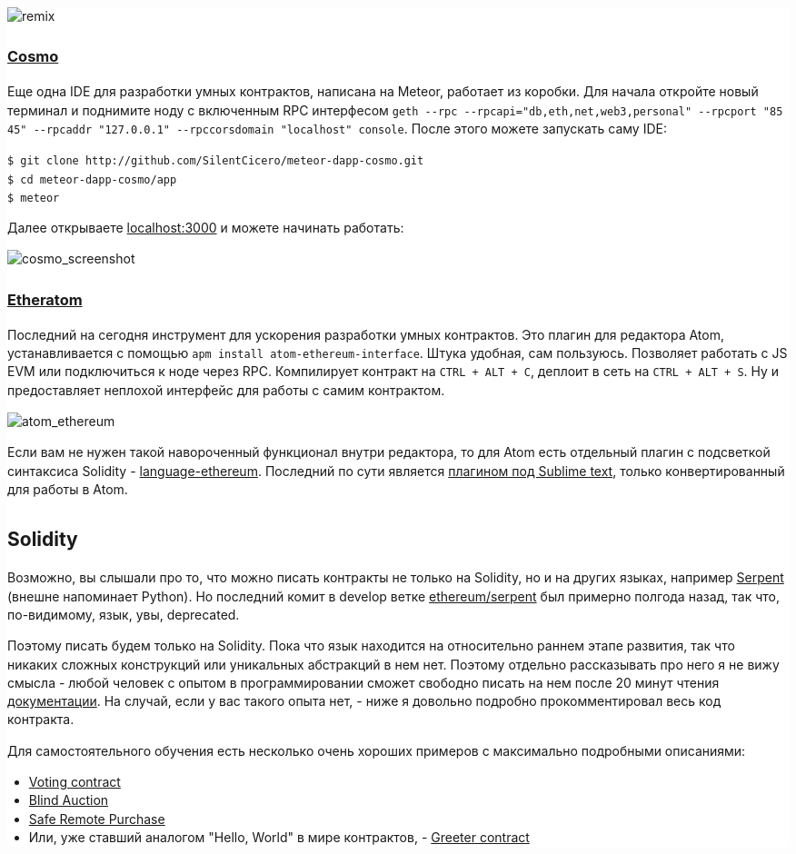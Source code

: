 ![remix](https://habrastorage.org/files/cb0/5a0/e2b/cb05a0e2b23d42fdb62ddba02baaa44d.png)

### [Cosmo](https://github.com/cosmo-project/meteor-dapp-cosmo)

Еще одна IDE для разработки умных контрактов, написана на Meteor, работает из коробки. Для начала откройте новый терминал и поднимите ноду с включенным RPC интерфесом `geth --rpc --rpcapi="db,eth,net,web3,personal" --rpcport "8545" --rpcaddr "127.0.0.1" --rpccorsdomain "localhost" console`. После этого можете запускать саму IDE:

```bash
$ git clone http://github.com/SilentCicero/meteor-dapp-cosmo.git
$ cd meteor-dapp-cosmo/app
$ meteor
```

Далее открываете [localhost:3000](localhost:3000) и можете начинать работать:

![cosmo_screenshot](https://habrastorage.org/files/247/343/d06/247343d0657844469f2bbc8932e4fa58.jpg)

### [Etheratom](https://gitlab.com/0mkara/etheratom)

Последний на сегодня инструмент для ускорения разработки умных контрактов. Это плагин для редактора Atom, устанавливается с помощью `apm install atom-ethereum-interface`. Штука удобная, сам пользуюсь. Позволяет работать c JS EVM или подключиться к ноде через RPC. Компилирует контракт на `CTRL + ALT + C`, деплоит в сеть на `CTRL + ALT + S`. Ну и предоставляет неплохой интерфейс для работы с самим контрактом.

![atom_ethereum](https://habrastorage.org/files/c8d/00c/7f4/c8d00c7f419747e38e4d9579e4fe3cda.png)

Если вам не нужен такой навороченный функционал внутри редактора, то для Atom есть отдельный плагин с подсветкой синтаксиса Solidity - [language-ethereum](https://atom.io/packages/language-ethereum). Последний по сути является [плагином под Sublime text](https://packagecontrol.io/packages/Ethereum), только конвертированный для работы в Atom.

## Solidity

Возможно, вы слышали про то, что можно писать контракты не только на Solidity, но и на других языках, например [Serpent](https://github.com/ethereum/wiki/wiki/Serpent) (внешне напоминает Python). Но последний комит в develop ветке [ethereum/serpent](https://github.com/ethereum/serpent/tree/develop) был примерно полгода назад, так что, по-видимому, язык, увы, deprecated.

Поэтому писать будем только на Solidity. Пока что язык находится на относительно раннем этапе развития, так что никаких сложных конструкций или уникальных абстракций в нем нет. Поэтому отдельно рассказывать про него я не вижу смысла - любой человек с опытом в программировании сможет свободно писать на нем после 20 минут чтения [документации](https://solidity.readthedocs.io/en/develop/). На случай, если у вас такого опыта нет, - ниже я довольно подробно прокомментировал весь код контракта.

Для самостоятельного обучения есть несколько очень хороших примеров с максимально подробными описаниями:

- [Voting contract](http://solidity.readthedocs.io/en/develop/solidity-by-example.html#voting)
- [Blind Auction](http://solidity.readthedocs.io/en/develop/solidity-by-example.html#blind-auction)
- [Safe Remote Purchase](http://solidity.readthedocs.io/en/develop/solidity-by-example.html#safe-remote-purchase)
- Или, уже ставший аналогом "Hello, World" в мире контрактов, - [Greeter contract](https://www.ethereum.org/greeter)

